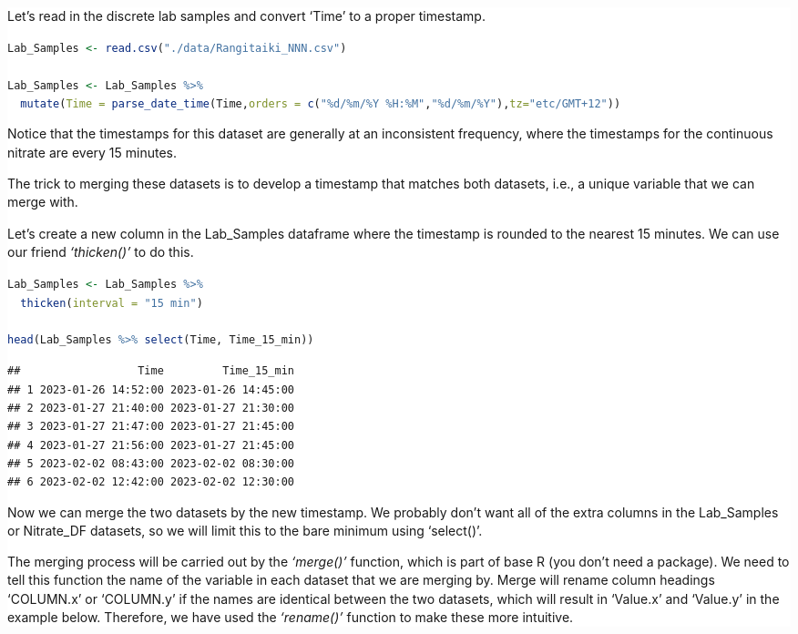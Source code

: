 Let’s read in the discrete lab samples and convert ‘Time’ to a proper
timestamp.

``` r
Lab_Samples <- read.csv("./data/Rangitaiki_NNN.csv")

Lab_Samples <- Lab_Samples %>% 
  mutate(Time = parse_date_time(Time,orders = c("%d/%m/%Y %H:%M","%d/%m/%Y"),tz="etc/GMT+12"))
```

Notice that the timestamps for this dataset are generally at an
inconsistent frequency, where the timestamps for the continuous nitrate
are every 15 minutes.

The trick to merging these datasets is to develop a timestamp that
matches both datasets, i.e., a unique variable that we can merge with.

Let’s create a new column in the Lab_Samples dataframe where the
timestamp is rounded to the nearest 15 minutes. We can use our friend
*‘thicken()’* to do this.

``` r
Lab_Samples <- Lab_Samples %>% 
  thicken(interval = "15 min")

head(Lab_Samples %>% select(Time, Time_15_min))
```

    ##                  Time         Time_15_min
    ## 1 2023-01-26 14:52:00 2023-01-26 14:45:00
    ## 2 2023-01-27 21:40:00 2023-01-27 21:30:00
    ## 3 2023-01-27 21:47:00 2023-01-27 21:45:00
    ## 4 2023-01-27 21:56:00 2023-01-27 21:45:00
    ## 5 2023-02-02 08:43:00 2023-02-02 08:30:00
    ## 6 2023-02-02 12:42:00 2023-02-02 12:30:00

Now we can merge the two datasets by the new timestamp. We probably
don’t want all of the extra columns in the Lab_Samples or Nitrate_DF
datasets, so we will limit this to the bare minimum using ‘select()’.

The merging process will be carried out by the *‘merge()’* function,
which is part of base R (you don’t need a package). We need to tell this
function the name of the variable in each dataset that we are merging
by. Merge will rename column headings ‘COLUMN.x’ or ‘COLUMN.y’ if the
names are identical between the two datasets, which will result in
‘Value.x’ and ‘Value.y’ in the example below. Therefore, we have used
the *‘rename()’* function to make these more intuitive.
